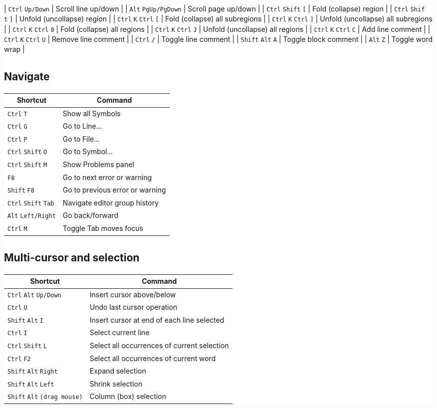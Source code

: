 | `Ctrl` `Up/Down`        | Scroll line up/down                |
| `Alt` `PgUp/PgDown`     | Scroll page up/down                |
| `Ctrl` `Shift` `[`      | Fold (collapse) region             |
| `Ctrl` `Shift` `]`      | Unfold (uncollapse) region         |
| `Ctrl` `K` `Ctrl` `[`   | Fold (collapse) all subregions     |
| `Ctrl` `K` `Ctrl` `]`   | Unfold (uncollapse) all subregions |
| `Ctrl` `K` `Ctrl` `0`   | Fold (collapse) all regions        |
| `Ctrl` `K` `Ctrl` `J`   | Unfold (uncollapse) all regions    |
| `Ctrl` `K` `Ctrl` `C`   | Add line comment                   |
| `Ctrl` `K` `Ctrl` `U`   | Remove line comment                |
| `Ctrl` `/`              | Toggle line comment                |
| `Shift` `Alt` `A`       | Toggle block comment               |
| `Alt` `Z`               | Toggle word wrap                   |

## Navigate
| Shortcut             | Command                         |
| -------------------- | ------------------------------- |
| `Ctrl` `T`           | Show all Symbols                |
| `Ctrl` `G`           | Go to Line...                   |
| `Ctrl` `P`           | Go to File...                   |
| `Ctrl` `Shift` `O`   | Go to Symbol...                 |
| `Ctrl` `Shift` `M`   | Show Problems panel             |
| `F8`                 | Go to next error or warning     |
| `Shift` `F8`         | Go to previous error or warning |
| `Ctrl` `Shift` `Tab` | Navigate editor group history   |
| `Alt` `Left/Right`   | Go back/forward                 |
| `Ctrl` `M`           | Toggle Tab moves focus          |

## Multi-cursor and selection
| Shortcut                           | Command                                     |
| ---------------------------------- | ------------------------------------------- |
| `Ctrl` `Alt` `Up/Down`             | Insert cursor above/below                   |
| `Ctrl` `U`                         | Undo last cursor operation                  |
| `Shift` `Alt` `I`                  | Insert cursor at end of each line selected  |
| `Ctrl` `I`                         | Select current line                         |
| `Ctrl` `Shift` `L`                 | Select all occurrences of current selection |
| `Ctrl` `F2`                        | Select all occurrences of current word      |
| `Shift` `Alt` `Right`              | Expand selection                            |
| `Shift` `Alt` `Left`               | Shrink selection                            |
| `Shift` `Alt` `(drag mouse)`       | Column (box) selection                      |